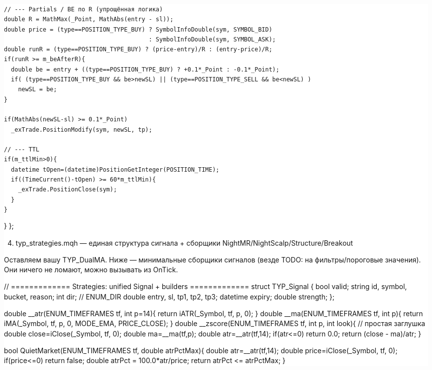     // --- Partials / BE по R (упрощённая логика)
    double R = MathMax(_Point, MathAbs(entry - sl));
    double price = (type==POSITION_TYPE_BUY) ? SymbolInfoDouble(sym, SYMBOL_BID)
                                             : SymbolInfoDouble(sym, SYMBOL_ASK);
    double runR = (type==POSITION_TYPE_BUY) ? (price-entry)/R : (entry-price)/R;
    if(runR >= m_beAfterR){
      double be = entry + ((type==POSITION_TYPE_BUY) ? +0.1*_Point : -0.1*_Point);
      if( (type==POSITION_TYPE_BUY && be>newSL) || (type==POSITION_TYPE_SELL && be<newSL) )
        newSL = be;
    }

    if(MathAbs(newSL-sl) >= 0.1*_Point)
      _exTrade.PositionModify(sym, newSL, tp);

    // --- TTL
    if(m_ttlMin>0){
      datetime tOpen=(datetime)PositionGetInteger(POSITION_TIME);
      if((TimeCurrent()-tOpen) >= 60*m_ttlMin){
        _exTrade.PositionClose(sym);
      }
    }
  }
};

4) typ_strategies.mqh — единая структура сигнала + сборщики NightMR/NightScalp/Structure/Breakout

Оставляем вашу TYP_DualMA. Ниже — минимальные сборщики сигналов (везде TODO: на фильтры/пороговые значения). Они ничего не ломают, можно вызывать из OnTick.

// =============  Strategies: unified Signal + builders  =============
struct TYP_Signal {
  bool   valid;
  string id, symbol, bucket, reason;
  int    dir;           // ENUM_DIR
  double entry, sl, tp1, tp2, tp3;
  datetime expiry;
  double strength;
};

double __atr(ENUM_TIMEFRAMES tf, int p=14){ return iATR(_Symbol, tf, p, 0); }
double __ma(ENUM_TIMEFRAMES tf, int p){ return iMA(_Symbol, tf, p, 0, MODE_EMA, PRICE_CLOSE); }
double __zscore(ENUM_TIMEFRAMES tf, int p, int look){ // простая заглушка
  double close=iClose(_Symbol, tf, 0);
  double ma=__ma(tf,p); double atr=__atr(tf,14);
  if(atr<=0) return 0.0;
  return (close - ma)/atr;
}

bool QuietMarket(ENUM_TIMEFRAMES tf, double atrPctMax){
  double atr=__atr(tf,14); double price=iClose(_Symbol, tf, 0);
  if(price<=0) return false;
  double atrPct = 100.0*atr/price;
  return atrPct <= atrPctMax;
}
